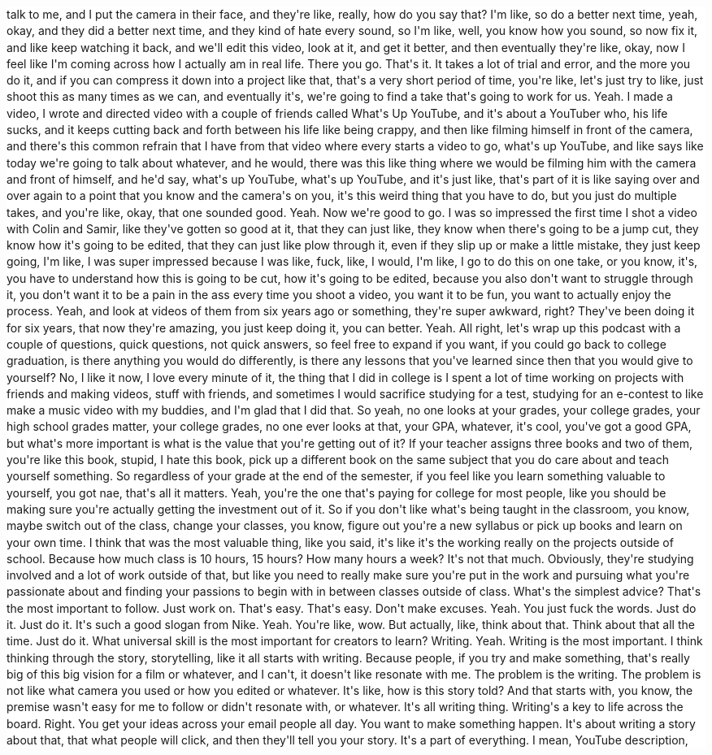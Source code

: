 talk to me, and I put the camera in their face, and they're like, really, how do you say that? I'm like, so do a better next time, yeah, okay, and they did a better next time, and they kind of hate every sound, so I'm like, well, you know how you sound, so now fix it, and like keep watching it back, and we'll edit this video, look at it, and get it better, and then eventually they're like, okay, now I feel like I'm coming across how I actually am in real life. There you go. That's it. It takes a lot of trial and error, and the more you do it, and if you can compress it down into a project like that, that's a very short period of time, you're like, let's just try to like, just shoot this as many times as we can, and eventually it's, we're going to find a take that's going to work for us. Yeah. I made a video, I wrote and directed video with a couple of friends called What's Up YouTube, and it's about a YouTuber who, his life sucks, and it keeps cutting back and forth between his life like being crappy, and then like filming himself in front of the camera, and there's this common refrain that I have from that video where every starts a video to go, what's up YouTube, and like says like today we're going to talk about whatever, and he would, there was this like thing where we would be filming him with the camera and front of himself, and he'd say, what's up YouTube, what's up YouTube, and it's just like, that's part of it is like saying over and over again to a point that you know and the camera's on you, it's this weird thing that you have to do, but you just do multiple takes, and you're like, okay, that one sounded good. Yeah. Now we're good to go. I was so impressed the first time I shot a video with Colin and Samir, like they've gotten so good at it, that they can just like, they know when there's going to be a jump cut, they know how it's going to be edited, that they can just like plow through it, even if they slip up or make a little mistake, they just keep going, I'm like, I was super impressed because I was like, fuck, like, I would, I'm like, I go to do this on one take, or you know, it's, you have to understand how this is going to be cut, how it's going to be edited, because you also don't want to struggle through it, you don't want it to be a pain in the ass every time you shoot a video, you want it to be fun, you want to actually enjoy the process. Yeah, and look at videos of them from six years ago or something, they're super awkward, right? They've been doing it for six years, that now they're amazing, you just keep doing it, you can better. Yeah. All right, let's wrap up this podcast with a couple of questions, quick questions, not quick answers, so feel free to expand if you want, if you could go back to college graduation, is there anything you would do differently, is there any lessons that you've learned since then that you would give to yourself? No, I like it now, I love every minute of it, the thing that I did in college is I spent a lot of time working on projects with friends and making videos, stuff with friends, and sometimes I would sacrifice studying for a test, studying for an e-contest to like make a music video with my buddies, and I'm glad that I did that. So yeah, no one looks at your grades, your college grades, your high school grades matter, your college grades, no one ever looks at that, your GPA, whatever, it's cool, you've got a good GPA, but what's more important is what is the value that you're getting out of it? If your teacher assigns three books and two of them, you're like this book, stupid, I hate this book, pick up a different book on the same subject that you do care about and teach yourself something. So regardless of your grade at the end of the semester, if you feel like you learn something valuable to yourself, you got nae, that's all it matters. Yeah, you're the one that's paying for college for most people, like you should be making sure you're actually getting the investment out of it. So if you don't like what's being taught in the classroom, you know, maybe switch out of the class, change your classes, you know, figure out you're a new syllabus or pick up books and learn on your own time. I think that was the most valuable thing, like you said, it's like it's the working really on the projects outside of school. Because how much class is 10 hours, 15 hours? How many hours a week? It's not that much. Obviously, they're studying involved and a lot of work outside of that, but like you need to really make sure you're put in the work and pursuing what you're passionate about and finding your passions to begin with in between classes outside of class. What's the simplest advice? That's the most important to follow. Just work on. That's easy. That's easy. Don't make excuses. Yeah. You just fuck the words. Just do it. Just do it. It's such a good slogan from Nike. Yeah. You're like, wow. But actually, like, think about that. Think about that all the time. Just do it. What universal skill is the most important for creators to learn? Writing. Yeah. Writing is the most important. I think thinking through the story, storytelling, like it all starts with writing. Because people, if you try and make something, that's really big of this big vision for a film or whatever, and I can't, it doesn't like resonate with me. The problem is the writing. The problem is not like what camera you used or how you edited or whatever. It's like, how is this story told? And that starts with, you know, the premise wasn't easy for me to follow or didn't resonate with, or whatever. It's all writing thing. Writing's a key to life across the board. Right. You get your ideas across your email people all day. You want to make something happen. It's about writing a story about that, that what people will click, and then they'll tell you your story. It's a part of everything. I mean, YouTube description,